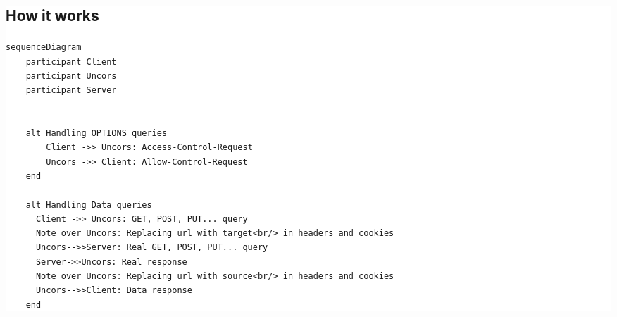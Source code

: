 ## How it works

```mermaid
sequenceDiagram
    participant Client
    participant Uncors
    participant Server


    alt Handling OPTIONS queries 
        Client ->> Uncors: Access-Control-Request
        Uncors ->> Client: Allow-Control-Request
    end
    
    alt Handling Data queries 
      Client ->> Uncors: GET, POST, PUT... query
      Note over Uncors: Replacing url with target<br/> in headers and cookies
      Uncors-->>Server: Real GET, POST, PUT... query
      Server->>Uncors: Real response
      Note over Uncors: Replacing url with source<br/> in headers and cookies
      Uncors-->>Client: Data response
    end
```
